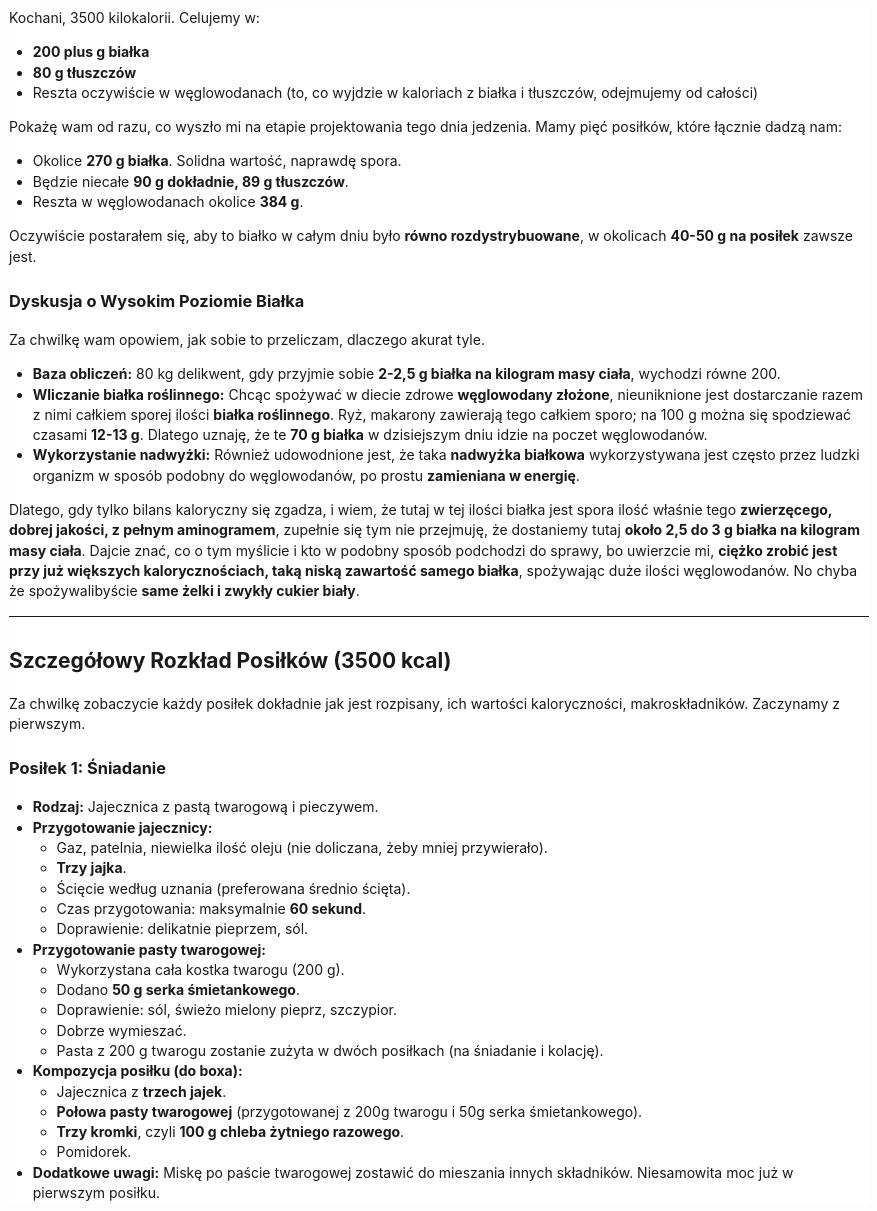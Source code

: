 Kochani, 3500 kilokalorii. Celujemy w:

*   **200 plus g białka**
*   **80 g tłuszczów**
*   Reszta oczywiście w węglowodanach (to, co wyjdzie w kaloriach z białka i tłuszczów, odejmujemy od całości)

Pokażę wam od razu, co wyszło mi na etapie projektowania tego dnia jedzenia. Mamy pięć posiłków, które łącznie dadzą nam:

*   Okolice **270 g białka**. Solidna wartość, naprawdę spora.
*   Będzie niecałe **90 g dokładnie, 89 g tłuszczów**.
*   Reszta w węglowodanach okolice **384 g**.

Oczywiście postarałem się, aby to białko w całym dniu było **równo rozdystrybuowane**, w okolicach **40-50 g na posiłek** zawsze jest.

### **Dyskusja o Wysokim Poziomie Białka**

Za chwilkę wam opowiem, jak sobie to przeliczam, dlaczego akurat tyle.

*   **Baza obliczeń:** 80 kg delikwent, gdy przyjmie sobie **2-2,5 g białka na kilogram masy ciała**, wychodzi równe 200.
*   **Wliczanie białka roślinnego:** Chcąc spożywać w diecie zdrowe **węglowodany złożone**, nieuniknione jest dostarczanie razem z nimi całkiem sporej ilości **białka roślinnego**. Ryż, makarony zawierają tego całkiem sporo; na 100 g można się spodziewać czasami **12-13 g**. Dlatego uznaję, że te **70 g białka** w dzisiejszym dniu idzie na poczet węglowodanów.
*   **Wykorzystanie nadwyżki:** Również udowodnione jest, że taka **nadwyżka białkowa** wykorzystywana jest często przez ludzki organizm w sposób podobny do węglowodanów, po prostu **zamieniana w energię**.

Dlatego, gdy tylko bilans kaloryczny się zgadza, i wiem, że tutaj w tej ilości białka jest spora ilość właśnie tego **zwierzęcego, dobrej jakości, z pełnym aminogramem**, zupełnie się tym nie przejmuję, że dostaniemy tutaj **około 2,5 do 3 g białka na kilogram masy ciała**. Dajcie znać, co o tym myślicie i kto w podobny sposób podchodzi do sprawy, bo uwierzcie mi, **ciężko zrobić jest przy już większych kalorycznościach, taką niską zawartość samego białka**, spożywając duże ilości węglowodanów. No chyba że spożywalibyście **same żelki i zwykły cukier biały**.

---

## **Szczegółowy Rozkład Posiłków (3500 kcal)**

Za chwilkę zobaczycie każdy posiłek dokładnie jak jest rozpisany, ich wartości kaloryczności, makroskładników. Zaczynamy z pierwszym.

### **Posiłek 1: Śniadanie**

*   **Rodzaj:** Jajecznica z pastą twarogową i pieczywem.
*   **Przygotowanie jajecznicy:**
    *   Gaz, patelnia, niewielka ilość oleju (nie doliczana, żeby mniej przywierało).
    *   **Trzy jajka**.
    *   Ścięcie według uznania (preferowana średnio ścięta).
    *   Czas przygotowania: maksymalnie **60 sekund**.
    *   Doprawienie: delikatnie pieprzem, sól.
*   **Przygotowanie pasty twarogowej:**
    *   Wykorzystana cała kostka twarogu (200 g).
    *   Dodano **50 g serka śmietankowego**.
    *   Doprawienie: sól, świeżo mielony pieprz, szczypior.
    *   Dobrze wymieszać.
    *   Pasta z 200 g twarogu zostanie zużyta w dwóch posiłkach (na śniadanie i kolację).
*   **Kompozycja posiłku (do boxa):**
    *   Jajecznica z **trzech jajek**.
    *   **Połowa pasty twarogowej** (przygotowanej z 200g twarogu i 50g serka śmietankowego).
    *   **Trzy kromki**, czyli **100 g chleba żytniego razowego**.
    *   Pomidorek.
*   **Dodatkowe uwagi:** Miskę po paście twarogowej zostawić do mieszania innych składników. Niesamowita moc już w pierwszym posiłku.